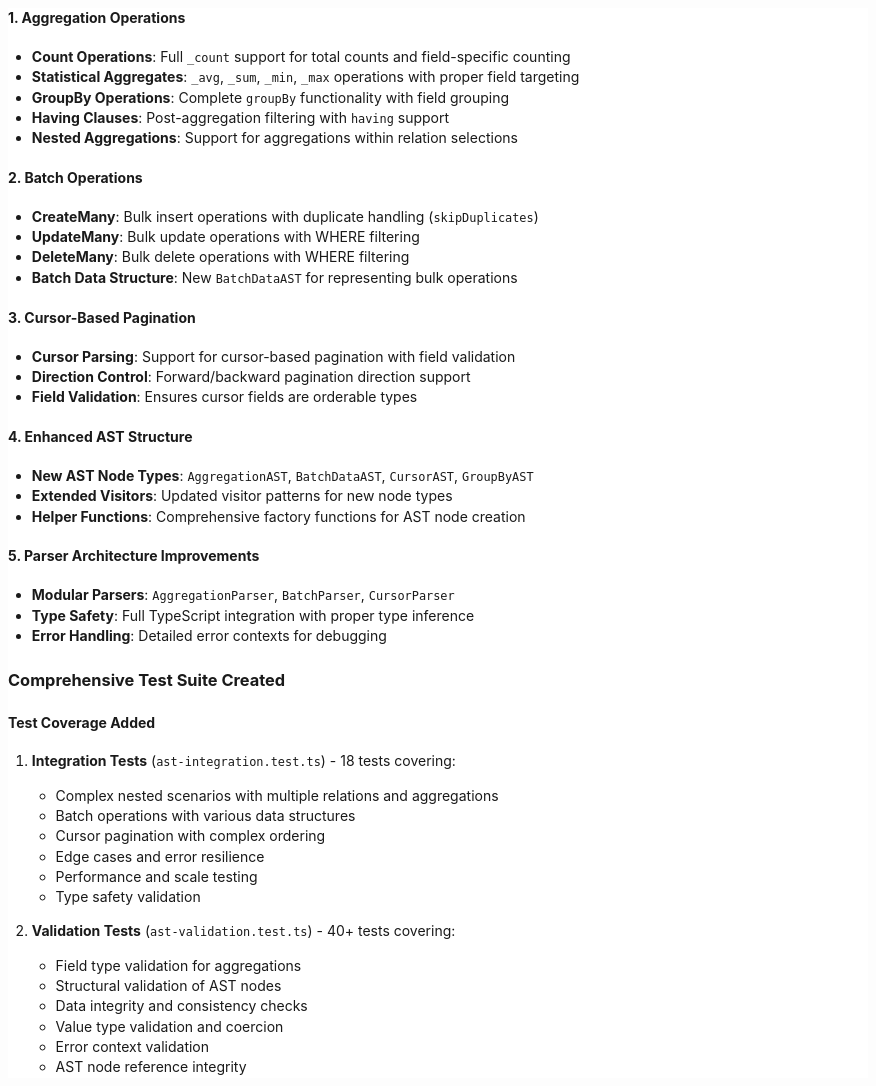 #### **1. Aggregation Operations**

- **Count Operations**: Full `_count` support for total counts and field-specific counting
- **Statistical Aggregates**: `_avg`, `_sum`, `_min`, `_max` operations with proper field targeting
- **GroupBy Operations**: Complete `groupBy` functionality with field grouping
- **Having Clauses**: Post-aggregation filtering with `having` support
- **Nested Aggregations**: Support for aggregations within relation selections

#### **2. Batch Operations**

- **CreateMany**: Bulk insert operations with duplicate handling (`skipDuplicates`)
- **UpdateMany**: Bulk update operations with WHERE filtering
- **DeleteMany**: Bulk delete operations with WHERE filtering
- **Batch Data Structure**: New `BatchDataAST` for representing bulk operations

#### **3. Cursor-Based Pagination**

- **Cursor Parsing**: Support for cursor-based pagination with field validation
- **Direction Control**: Forward/backward pagination direction support
- **Field Validation**: Ensures cursor fields are orderable types

#### **4. Enhanced AST Structure**

- **New AST Node Types**: `AggregationAST`, `BatchDataAST`, `CursorAST`, `GroupByAST`
- **Extended Visitors**: Updated visitor patterns for new node types
- **Helper Functions**: Comprehensive factory functions for AST node creation

#### **5. Parser Architecture Improvements**

- **Modular Parsers**: `AggregationParser`, `BatchParser`, `CursorParser`
- **Type Safety**: Full TypeScript integration with proper type inference
- **Error Handling**: Detailed error contexts for debugging

### **Comprehensive Test Suite Created**

#### **Test Coverage Added**

1. **Integration Tests** (`ast-integration.test.ts`) - 18 tests covering:

   - Complex nested scenarios with multiple relations and aggregations
   - Batch operations with various data structures
   - Cursor pagination with complex ordering
   - Edge cases and error resilience
   - Performance and scale testing
   - Type safety validation

2. **Validation Tests** (`ast-validation.test.ts`) - 40+ tests covering:

   - Field type validation for aggregations
   - Structural validation of AST nodes
   - Data integrity and consistency checks
   - Value type validation and coercion
   - Error context validation
   - AST node reference integrity

